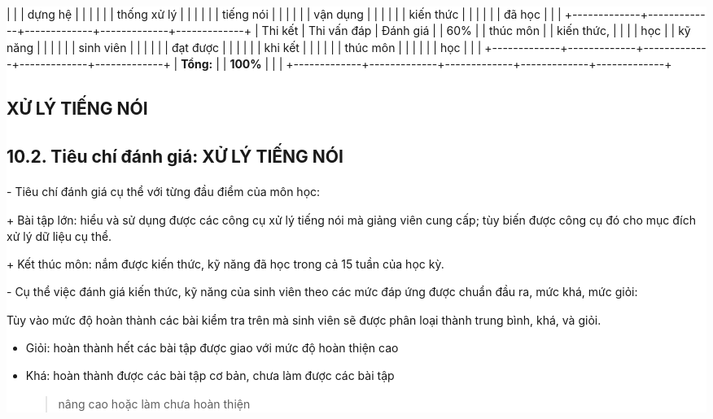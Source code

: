 |             |             | dựng hệ     |             |             |
|             |             | thống xử lý |             |             |
|             |             | tiếng nói   |             |             |
|             |             | vận dụng    |             |             |
|             |             | kiến thức   |             |             |
|             |             | đã học      |             |             |
+-------------+-------------+-------------+-------------+-------------+
| Thi kết     | Thi vấn đáp | Đánh giá    |             | 60%         |
| thúc môn    |             | kiến thức,  |             |             |
| học         |             | kỹ năng     |             |             |
|             |             | sinh viên   |             |             |
|             |             | đạt được    |             |             |
|             |             | khi kết     |             |             |
|             |             | thúc môn    |             |             |
|             |             | học         |             |             |
+-------------+-------------+-------------+-------------+-------------+
| **Tổng:**   |             | **100%**    |             |             |
+-------------+-------------+-------------+-------------+-------------+

 XỬ LÝ TIẾNG NÓI
---------------

10.2. Tiêu chí đánh giá: XỬ LÝ TIẾNG NÓI
----------------------------------------

\- Tiêu chí đánh giá cụ thể với từng đầu điểm của môn học:

\+ Bài tập lớn: hiểu và sử dụng được các công cụ xử lý tiếng nói mà
giảng viên cung cấp; tùy biến được công cụ đó cho mục đích xử lý dữ liệu
cụ thể.

\+ Kết thúc môn: nắm được kiến thức, kỹ năng đã học trong cả 15 tuần của
học kỳ.

\- Cụ thể việc đánh giá kiến thức, kỹ năng của sinh viên theo các mức
đáp ứng được chuẩn đầu ra, mức khá, mức giỏi:

Tùy vào mức độ hoàn thành các bài kiểm tra trên mà sinh viên sẽ được
phân loại thành trung bình, khá, và giỏi.

-   Giỏi: hoàn thành hết các bài tập được giao với mức độ hoàn thiện cao

-   Khá: hoàn thành được các bài tập cơ bản, chưa làm được các bài tập
    > nâng cao hoặc làm chưa hoàn thiện
